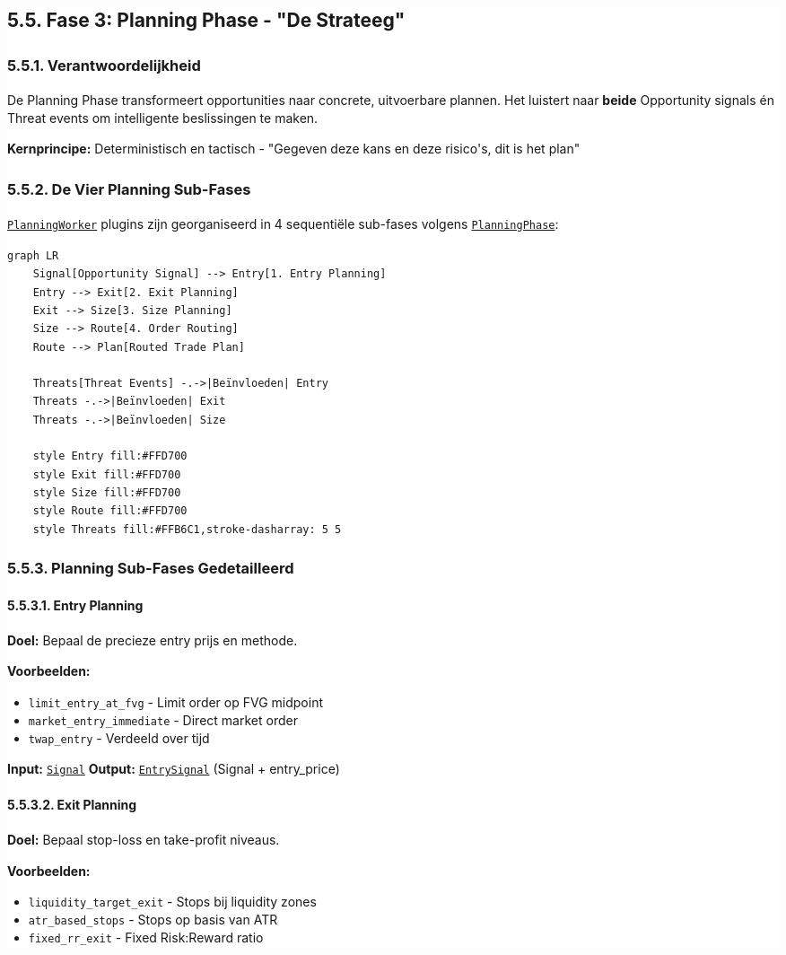 ## **5.5. Fase 3: Planning Phase - "De Strateeg"**

### **5.5.1. Verantwoordelijkheid**

De Planning Phase transformeert opportunities naar concrete, uitvoerbare plannen. Het luistert naar **beide** Opportunity signals én Threat events om intelligente beslissingen te maken.

**Kernprincipe:** Deterministisch en tactisch - "Gegeven deze kans en deze risico's, dit is het plan"

### **5.5.2. De Vier Planning Sub-Fases**

[`PlanningWorker`](backend/core/base_worker.py:BaseWorker) plugins zijn georganiseerd in 4 sequentiële sub-fases volgens [`PlanningPhase`](backend/core/enums.py:PlanningPhase):

```mermaid
graph LR
    Signal[Opportunity Signal] --> Entry[1. Entry Planning]
    Entry --> Exit[2. Exit Planning]
    Exit --> Size[3. Size Planning]
    Size --> Route[4. Order Routing]
    Route --> Plan[Routed Trade Plan]
    
    Threats[Threat Events] -.->|Beïnvloeden| Entry
    Threats -.->|Beïnvloeden| Exit
    Threats -.->|Beïnvloeden| Size
    
    style Entry fill:#FFD700
    style Exit fill:#FFD700
    style Size fill:#FFD700
    style Route fill:#FFD700
    style Threats fill:#FFB6C1,stroke-dasharray: 5 5
```

### **5.5.3. Planning Sub-Fases Gedetailleerd**

#### **5.5.3.1. Entry Planning**

**Doel:** Bepaal de precieze entry prijs en methode.

**Voorbeelden:**
-   `limit_entry_at_fvg` - Limit order op FVG midpoint
-   `market_entry_immediate` - Direct market order
-   `twap_entry` - Verdeeld over tijd

**Input:** [`Signal`](backend/dtos/pipeline/signal.py:Signal)
**Output:** [`EntrySignal`](backend/dtos/pipeline/entry_signal.py:EntrySignal) (Signal + entry_price)

#### **5.5.3.2. Exit Planning**

**Doel:** Bepaal stop-loss en take-profit niveaus.

**Voorbeelden:**
-   `liquidity_target_exit` - Stops bij liquidity zones
-   `atr_based_stops` - Stops op basis van ATR
-   `fixed_rr_exit` - Fixed Risk:Reward ratio
